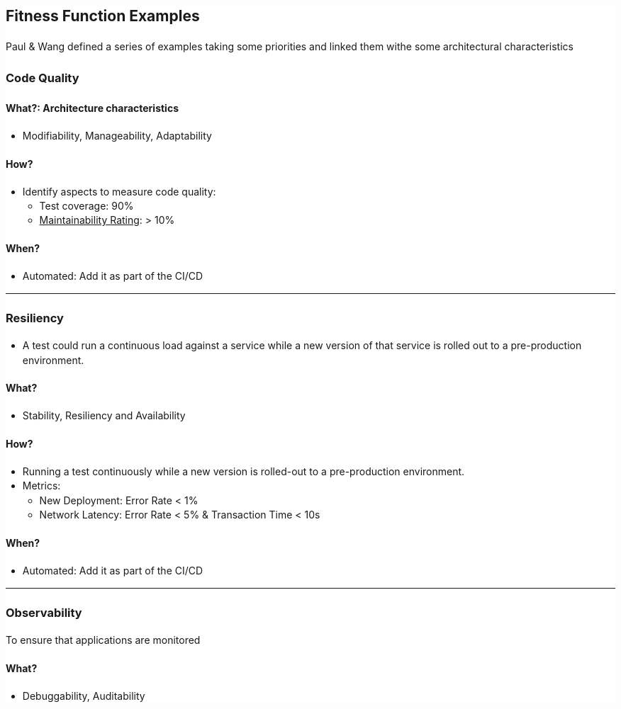 
## Fitness Function Examples

Paul & Wang defined a series of examples taking some priorities and linked them withe some architectural characteristics

### Code Quality

#### What?: Architecture characteristics

- Modifiability, Manageability, Adaptability

#### How?

- Identify aspects to measure code quality:
    - Test coverage: 90%
    - [Maintainability Rating](https://sourcery.ai/blog/maintainability-index/#:~:text=Whether%20it's%20looking%20at%20a,maintainability%20follow%20a%20power%20law.): > 10%

#### When?

- Automated: Add it as part of the CI/CD

---

### Resiliency

- A test could run a continuous load against a service while a new version of that service is rolled out to a pre-production environment.

#### What?

- Stability, Resiliency and Availability

#### How?

- Running a test continuously while a new version is rolled-out to a pre-production environment.
- Metrics:
    - New Deployment: Error Rate < 1%
    - Network Latency: Error Rate < 5% & Transaction Time < 10s

#### When?

- Automated: Add it as part of the CI/CD

---

### Observability

To ensure that applications are monitored

#### What?

- Debuggability, Auditability
